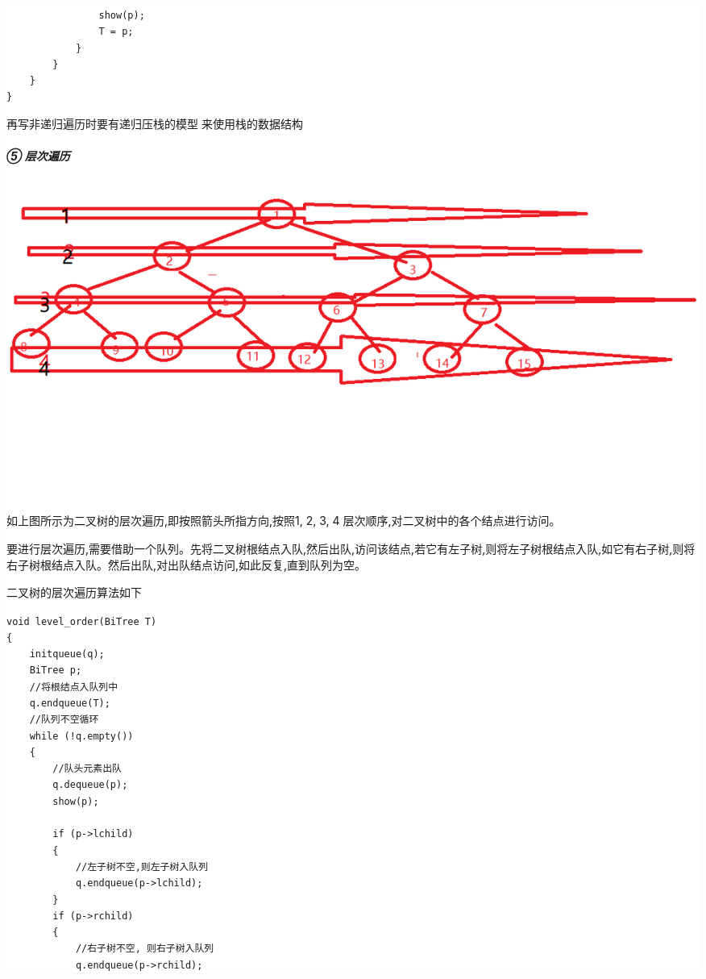 ```
				show(p);
				T = p;
			}
		}
	}
}
```


再写非递归遍历时要有递归压栈的模型 来使用栈的数据结构


##### ⑤ 层次遍历

![](https://github.com/chensongpoixs/chensongpoixs.github.io/blob/master/img/2019-11-25/binary_tree_order_level.png?raw=true)


如上图所示为二叉树的层次遍历,即按照箭头所指方向,按照1, 2, 3, 4 层次顺序,对二叉树中的各个结点进行访问。

要进行层次遍历,需要借助一个队列。先将二叉树根结点入队,然后出队,访问该结点,若它有左子树,则将左子树根结点入队,如它有右子树,则将右子树根结点入队。然后出队,对出队结点访问,如此反复,直到队列为空。

二叉树的层次遍历算法如下

```
void level_order(BiTree T)
{
	initqueue(q);
	BiTree p;
	//将根结点入队列中
	q.endqueue(T);
	//队列不空循环
	while (!q.empty())
	{
		//队头元素出队
		q.dequeue(p);
		show(p);
		
		if (p->lchild)
		{
			//左子树不空,则左子树入队列
			q.endqueue(p->lchild);
		}
		if (p->rchild)
		{
			//右子树不空, 则右子树入队列
			q.endqueue(p->rchild);
```